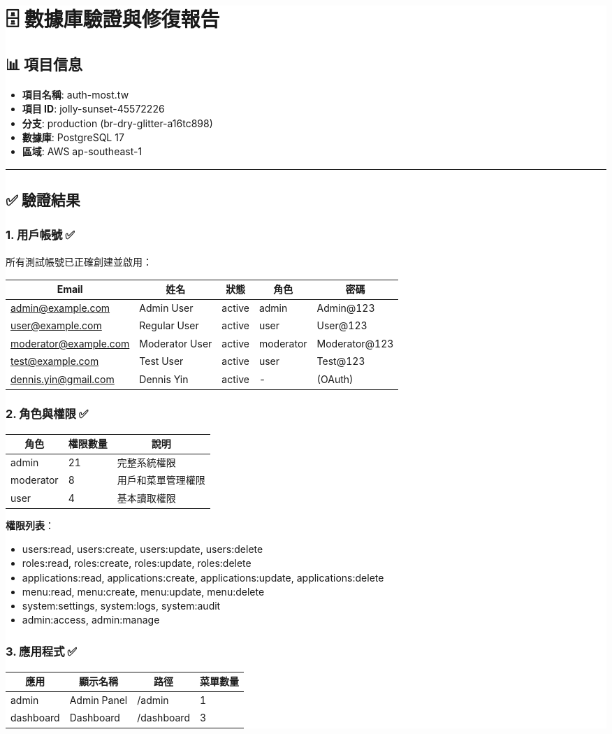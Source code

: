 # 🗄️ 數據庫驗證與修復報告

## 📊 項目信息

- **項目名稱**: auth-most.tw
- **項目 ID**: jolly-sunset-45572226
- **分支**: production (br-dry-glitter-a16tc898)
- **數據庫**: PostgreSQL 17
- **區域**: AWS ap-southeast-1

---

## ✅ 驗證結果

### 1. **用戶帳號** ✅

所有測試帳號已正確創建並啟用：

| Email | 姓名 | 狀態 | 角色 | 密碼 |
|-------|------|------|------|------|
| admin@example.com | Admin User | active | admin | Admin@123 |
| user@example.com | Regular User | active | user | User@123 |
| moderator@example.com | Moderator User | active | moderator | Moderator@123 |
| test@example.com | Test User | active | user | Test@123 |
| dennis.yin@gmail.com | Dennis Yin | active | - | (OAuth) |

### 2. **角色與權限** ✅

| 角色 | 權限數量 | 說明 |
|------|---------|------|
| admin | 21 | 完整系統權限 |
| moderator | 8 | 用戶和菜單管理權限 |
| user | 4 | 基本讀取權限 |

**權限列表**：
- users:read, users:create, users:update, users:delete
- roles:read, roles:create, roles:update, roles:delete
- applications:read, applications:create, applications:update, applications:delete
- menu:read, menu:create, menu:update, menu:delete
- system:settings, system:logs, system:audit
- admin:access, admin:manage

### 3. **應用程式** ✅

| 應用 | 顯示名稱 | 路徑 | 菜單數量 |
|------|---------|------|---------|
| admin | Admin Panel | /admin | 1 |
| dashboard | Dashboard | /dashboard | 3 |
